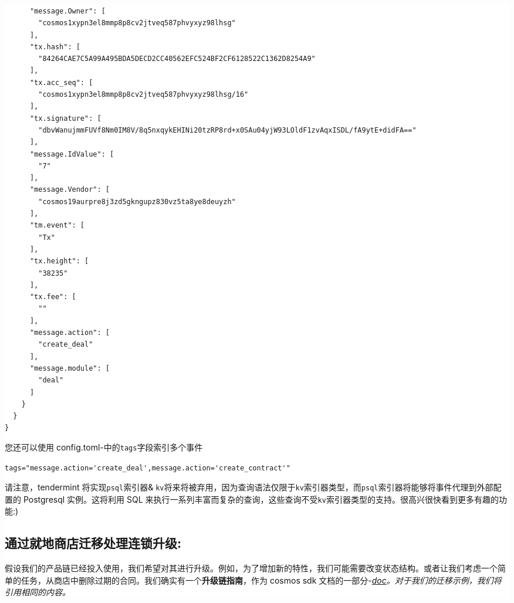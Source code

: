 ```
      "message.Owner": [
        "cosmos1xypn3el8mmp8p8cv2jtveq587phvyxyz98lhsg"
      ],
      "tx.hash": [
        "84264CAE7C5A99A495BDA5DECD2CC40562EFC524BF2CF6128522C1362D8254A9"
      ],
      "tx.acc_seq": [
        "cosmos1xypn3el8mmp8p8cv2jtveq587phvyxyz98lhsg/16"
      ],
      "tx.signature": [
        "dbvWanujmmFUVf8Nm0IM8V/8q5nxqykEHINi20tzRP8rd+x0SAu04yjW93LOldF1zvAqxISDL/fA9ytE+didFA=="
      ],
      "message.IdValue": [
        "7"
      ],
      "message.Vendor": [
        "cosmos19aurpre8j3zd5gkngupz830vz5ta8ye8deuyzh"
      ],
      "tm.event": [
        "Tx"
      ],
      "tx.height": [
        "38235"
      ],
      "tx.fee": [
        ""
      ],
      "message.action": [
        "create_deal"
      ],
      "message.module": [
        "deal"
      ]
    }
  }
}
```

您还可以使用 config.toml-中的`tags`字段索引多个事件

```
tags="message.action='create_deal',message.action='create_contract'"
```

请注意，tendermint 将实现`psql`索引器& `kv`将来将被弃用，因为查询语法仅限于`kv`索引器类型，而`psql`索引器将能够将事件代理到外部配置的 Postgresql 实例。这将利用 SQL 来执行一系列丰富而复杂的查询，这些查询不受`kv`索引器类型的支持。很高兴很快看到更多有趣的功能:)

## 通过就地商店迁移处理连锁升级:

假设我们的产品链已经投入使用，我们希望对其进行升级。例如，为了增加新的特性，我们可能需要改变状态结构。或者让我们考虑一个简单的任务，从商店中删除过期的合同。我们确实有一个**升级链指南**，作为 cosmos sdk 文档的一部分-*[*doc*](https://docs.cosmos.network/v0.44/building-modules/upgrade.html)。对于我们的迁移示例，我们将引用相同的内容。*
